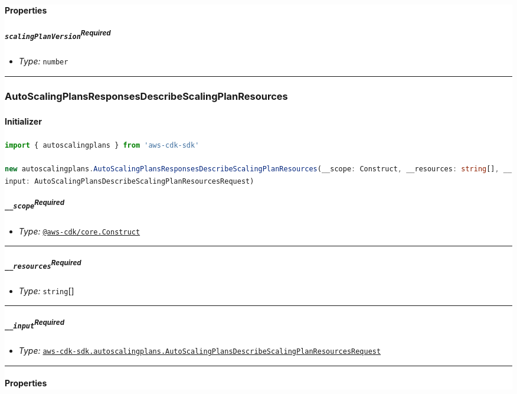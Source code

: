 

#### Properties <a name="Properties"></a>

##### `scalingPlanVersion`<sup>Required</sup> <a name="aws-cdk-sdk.autoscalingplans.AutoScalingPlansResponsesCreateScalingPlan.property.scalingPlanVersion"></a>

- *Type:* `number`

---


### AutoScalingPlansResponsesDescribeScalingPlanResources <a name="aws-cdk-sdk.autoscalingplans.AutoScalingPlansResponsesDescribeScalingPlanResources"></a>

#### Initializer <a name="aws-cdk-sdk.autoscalingplans.AutoScalingPlansResponsesDescribeScalingPlanResources.Initializer"></a>

```typescript
import { autoscalingplans } from 'aws-cdk-sdk'

new autoscalingplans.AutoScalingPlansResponsesDescribeScalingPlanResources(__scope: Construct, __resources: string[], __input: AutoScalingPlansDescribeScalingPlanResourcesRequest)
```

##### `__scope`<sup>Required</sup> <a name="aws-cdk-sdk.autoscalingplans.AutoScalingPlansResponsesDescribeScalingPlanResources.parameter.__scope"></a>

- *Type:* [`@aws-cdk/core.Construct`](#@aws-cdk/core.Construct)

---

##### `__resources`<sup>Required</sup> <a name="aws-cdk-sdk.autoscalingplans.AutoScalingPlansResponsesDescribeScalingPlanResources.parameter.__resources"></a>

- *Type:* `string`[]

---

##### `__input`<sup>Required</sup> <a name="aws-cdk-sdk.autoscalingplans.AutoScalingPlansResponsesDescribeScalingPlanResources.parameter.__input"></a>

- *Type:* [`aws-cdk-sdk.autoscalingplans.AutoScalingPlansDescribeScalingPlanResourcesRequest`](#aws-cdk-sdk.autoscalingplans.AutoScalingPlansDescribeScalingPlanResourcesRequest)

---



#### Properties <a name="Properties"></a>
